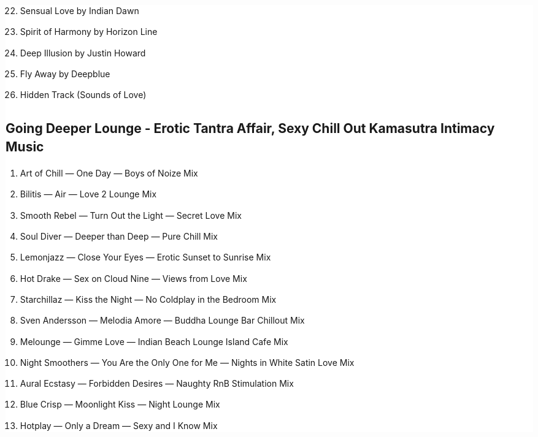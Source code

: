 
  22. Sensual Love by Indian Dawn


  23. Spirit of Harmony by Horizon Line


  24. Deep Illusion by Justin Howard


  25. Fly Away by Deepblue


  26. Hidden Track (Sounds of Love)


<p><iframe title="Kamasutra Erotic Chillout (Sounds of Love Vol. 3) ★ FULL ALBUM ★" width="800" height="450" src="https://www.youtube.com/embed/t6y89Kg4b2U?feature=oembed" frameborder="0" allow="accelerometer; autoplay; encrypted-media; gyroscope; picture-in-picture" allowfullscreen></iframe></p>

## Going Deeper Lounge - Erotic Tantra Affair, Sexy Chill Out Kamasutra Intimacy Music


<p><iframe title="Llewellyn &amp; Leora Lightwoman * Tantric Sexuality with candle light ( extra long )" width="800" height="450" src="https://www.youtube.com/embed/ryK-bSrPCm8?feature=oembed" frameborder="0" allow="accelerometer; autoplay; encrypted-media; gyroscope; picture-in-picture" allowfullscreen></iframe></p>



  1. Art of Chill — One Day — Boys of Noize Mix


  2. Bilitis — Air — Love 2 Lounge Mix


  3. Smooth Rebel — Turn Out the Light — Secret Love Mix


  4. Soul Diver — Deeper than Deep — Pure Chill Mix


  5. Lemonjazz — Close Your Eyes — Erotic Sunset to Sunrise Mix


  6. Hot Drake — Sex on Cloud Nine — Views from Love Mix


  7. Starchillaz — Kiss the Night — No Coldplay in the Bedroom Mix


  8. Sven Andersson — Melodia Amore — Buddha Lounge Bar Chillout Mix


  9. Melounge — Gimme Love — Indian Beach Lounge Island Cafe Mix


  10. Night Smoothers — You Are the Only One for Me — Nights in White Satin Love Mix


  11. Aural Ecstasy — Forbidden Desires — Naughty RnB Stimulation Mix


  12. Blue Crisp — Moonlight Kiss — Night Lounge Mix


  13. Hotplay — Only a Dream — Sexy and I Know Mix
